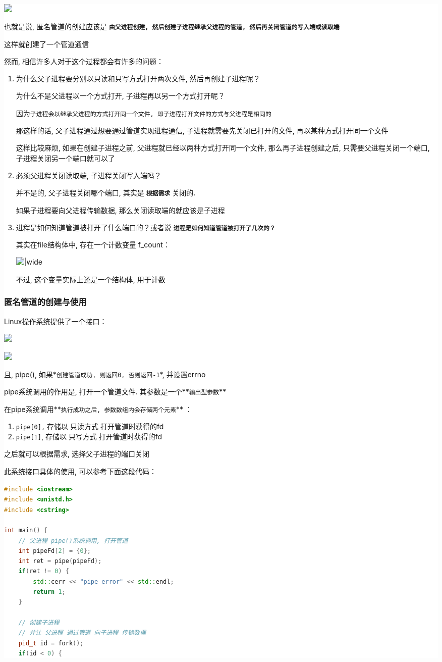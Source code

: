 ![ ](https://dxyt-july-image.oss-cn-beijing.aliyuncs.com/image-20230325180850724.webp)

也就是说, 匿名管道的创建应该是 **`由父进程创建, 然后创建子进程继承父进程的管道, 然后再关闭管道的写入端或读取端`** 

这样就创建了一个管道通信

然而, 相信许多人对于这个过程都会有许多的问题：

1. 为什么父子进程要分别以只读和只写方式打开两次文件, 然后再创建子进程呢？

	为什么不是父进程以一个方式打开, 子进程再以另一个方式打开呢？
	
	因为`子进程会以继承父进程的方式打开同一个文件, 即子进程打开文件的方式与父进程是相同的`
	
	那这样的话, 父子进程通过想要通过管道实现进程通信, 子进程就需要先关闭已打开的文件, 再以某种方式打开同一个文件
	
	这样比较麻烦, 如果在创建子进程之前, 父进程就已经以两种方式打开同一个文件, 那么再子进程创建之后, 只需要父进程关闭一个端口, 子进程关闭另一个端口就可以了

2. 必须父进程关闭读取端, 子进程关闭写入端吗？

	并不是的, 父子进程关闭哪个端口, 其实是 **`根据需求`**  关闭的.
	
	如果子进程要向父进程传输数据, 那么关闭读取端的就应该是子进程

3. 进程是如何知道管道被打开了什么端口的？或者说 **`进程是如何知道管道被打开了几次的？`** 

	其实在file结构体中, 存在一个计数变量 f_count：
	
	![|wide](https://dxyt-july-image.oss-cn-beijing.aliyuncs.com/image-20230327153807787.webp)
	
	不过, 这个变量实际上还是一个结构体, 用于计数



### 匿名管道的创建与使用

Linux操作系统提供了一个接口：

![ ](https://dxyt-july-image.oss-cn-beijing.aliyuncs.com/image-20230324230532528.webp)

![](https://dxyt-july-image.oss-cn-beijing.aliyuncs.com/image-20230325183110031.webp)

且, pipe(), 如果*`创建管道成功, 则返回0, 否则返回-1`*, 并设置errno

pipe系统调用的作用是, 打开一个管道文件. 其参数是一个**`输出型参数`** 

在pipe系统调用**`执行成功之后, 参数数组内会存储两个元素`** ：

1. `pipe[0],` 存储以 只读方式 打开管道时获得的fd
2. `pipe[1]`, 存储以 只写方式 打开管道时获得的fd

之后就可以根据需求, 选择父子进程的端口关闭

此系统接口具体的使用, 可以参考下面这段代码：

```cpp
#include <iostream>
#include <unistd.h>
#include <cstring>

int main() {
    // 父进程 pipe()系统调用, 打开管道
    int pipeFd[2] = {0};
    int ret = pipe(pipeFd);
    if(ret != 0) {
        std::cerr << "pipe error" << std::endl;
        return 1;
    }

    // 创建子进程
    // 并让 父进程 通过管道 向子进程 传输数据
    pid_t id = fork();
    if(id < 0) {
```